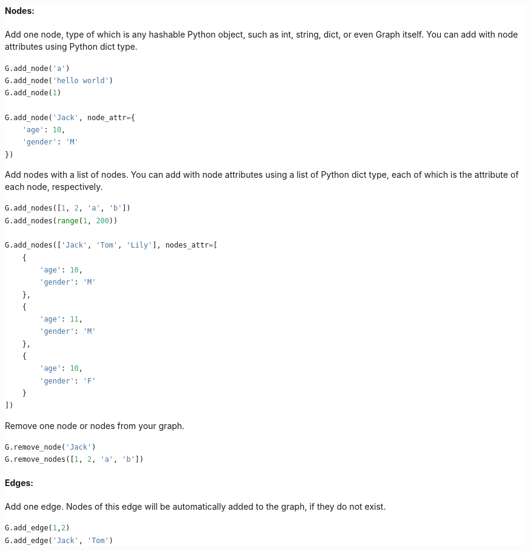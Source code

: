 

#### Nodes:

Add one node, type of which is any hashable Python object, such as int, string, dict, or even Graph itself. You can add with node attributes using Python dict type.

```python
G.add_node('a')
G.add_node('hello world')
G.add_node(1)

G.add_node('Jack', node_attr={
    'age': 10,
    'gender': 'M'
})
```



Add nodes with a list of nodes. You can add with node attributes using a list of Python dict type, each of which is the attribute of each node, respectively.

```python
G.add_nodes([1, 2, 'a', 'b'])
G.add_nodes(range(1, 200))

G.add_nodes(['Jack', 'Tom', 'Lily'], nodes_attr=[
    {
        'age': 10,
        'gender': 'M'
    },
    {
        'age': 11,
        'gender': 'M'
    },
    {
        'age': 10,
        'gender': 'F'
    }
])
```



Remove one node or nodes from your graph.

```python
G.remove_node('Jack')
G.remove_nodes([1, 2, 'a', 'b'])
```



#### Edges:

Add one edge. Nodes of this edge will be automatically added to the graph, if they do not exist.

```python
G.add_edge(1,2)
G.add_edge('Jack', 'Tom')
```
